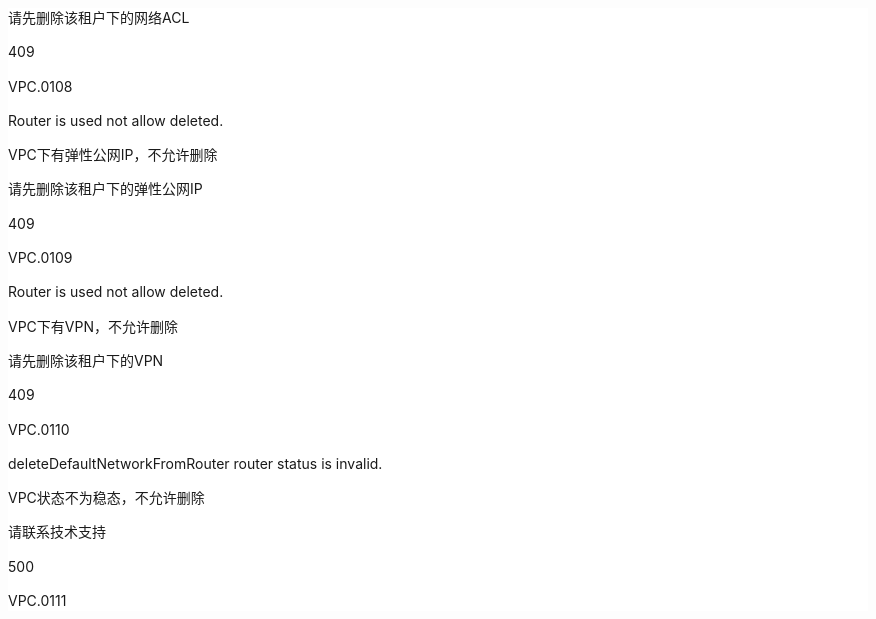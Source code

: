 <td class="cellrowborder" valign="top" headers="mcps1.1.7.1.5 "><p id="p417274221016"><a name="p417274221016"></a><a name="p417274221016"></a>请先删除该租户下的<span id="text793235113211"><a name="text793235113211"></a><a name="text793235113211"></a>网络ACL</span><span id="text7932251626"><a name="text7932251626"></a><a name="text7932251626"></a></span></p>
</td>
</tr>
<tr id="row4670352218568"><td class="cellrowborder" valign="top" headers="mcps1.1.7.1.1 "><p id="p9722196596"><a name="p9722196596"></a><a name="p9722196596"></a>409</p>
</td>
<td class="cellrowborder" valign="top" headers="mcps1.1.7.1.2 "><p id="p2488896218568"><a name="p2488896218568"></a><a name="p2488896218568"></a>VPC.0108</p>
</td>
<td class="cellrowborder" valign="top" headers="mcps1.1.7.1.3 "><p id="p478183173818"><a name="p478183173818"></a><a name="p478183173818"></a>Router is used not allow deleted.</p>
</td>
<td class="cellrowborder" valign="top" headers="mcps1.1.7.1.4 "><p id="p274005918568"><a name="p274005918568"></a><a name="p274005918568"></a>VPC下有<span id="text10897104815286"><a name="text10897104815286"></a><a name="text10897104815286"></a></span><span id="text1689724812819"><a name="text1689724812819"></a><a name="text1689724812819"></a>弹性公网IP</span>，不允许删除</p>
</td>
<td class="cellrowborder" valign="top" headers="mcps1.1.7.1.5 "><p id="p417294291019"><a name="p417294291019"></a><a name="p417294291019"></a>请先删除该租户下的<span id="text555216111034"><a name="text555216111034"></a><a name="text555216111034"></a></span><span id="text15524111314"><a name="text15524111314"></a><a name="text15524111314"></a>弹性公网IP</span></p>
</td>
</tr>
<tr id="row2466053218568"><td class="cellrowborder" valign="top" headers="mcps1.1.7.1.1 "><p id="p4722861915"><a name="p4722861915"></a><a name="p4722861915"></a>409</p>
</td>
<td class="cellrowborder" valign="top" headers="mcps1.1.7.1.2 "><p id="p5134603618568"><a name="p5134603618568"></a><a name="p5134603618568"></a>VPC.0109</p>
</td>
<td class="cellrowborder" valign="top" headers="mcps1.1.7.1.3 "><p id="p778838380"><a name="p778838380"></a><a name="p778838380"></a>Router is used not allow deleted.</p>
</td>
<td class="cellrowborder" valign="top" headers="mcps1.1.7.1.4 "><p id="p6538822418568"><a name="p6538822418568"></a><a name="p6538822418568"></a>VPC下有VPN，不允许删除</p>
</td>
<td class="cellrowborder" valign="top" headers="mcps1.1.7.1.5 "><p id="p6172114271010"><a name="p6172114271010"></a><a name="p6172114271010"></a>请先删除该租户下的VPN</p>
</td>
</tr>
<tr id="row5162311118568"><td class="cellrowborder" valign="top" headers="mcps1.1.7.1.1 "><p id="p2072216898"><a name="p2072216898"></a><a name="p2072216898"></a>409</p>
</td>
<td class="cellrowborder" valign="top" headers="mcps1.1.7.1.2 "><p id="p2072244918568"><a name="p2072244918568"></a><a name="p2072244918568"></a>VPC.0110</p>
</td>
<td class="cellrowborder" valign="top" headers="mcps1.1.7.1.3 "><p id="p2781232383"><a name="p2781232383"></a><a name="p2781232383"></a>deleteDefaultNetworkFromRouter router status is invalid.</p>
</td>
<td class="cellrowborder" valign="top" headers="mcps1.1.7.1.4 "><p id="p79682818568"><a name="p79682818568"></a><a name="p79682818568"></a>VPC状态不为稳态，不允许删除</p>
</td>
<td class="cellrowborder" valign="top" headers="mcps1.1.7.1.5 "><p id="p317274211105"><a name="p317274211105"></a><a name="p317274211105"></a>请联系技术支持</p>
</td>
</tr>
<tr id="row717145718568"><td class="cellrowborder" valign="top" headers="mcps1.1.7.1.1 "><p id="p17722261912"><a name="p17722261912"></a><a name="p17722261912"></a>500</p>
</td>
<td class="cellrowborder" valign="top" headers="mcps1.1.7.1.2 "><p id="p4401716818568"><a name="p4401716818568"></a><a name="p4401716818568"></a>VPC.0111</p>
</td>